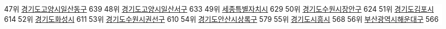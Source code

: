   <tr>
    <td>47위</td>
    <td><a href="/apt/경기도고양시일산동구{dong}">경기도고양시일산동구</a></td>
    <td>639</td>
  </tr>

  <tr>
    <td>48위</td>
    <td><a href="/apt/경기도고양시일산서구{dong}">경기도고양시일산서구</a></td>
    <td>633</td>
  </tr>

  <tr>
    <td>49위</td>
    <td><a href="/apt/세종특별자치시{dong}">세종특별자치시</a></td>
    <td>629</td>
  </tr>

  <tr>
    <td>50위</td>
    <td><a href="/apt/경기도수원시장안구{dong}">경기도수원시장안구</a></td>
    <td>624</td>
  </tr>

  <tr>
    <td>51위</td>
    <td><a href="/apt/경기도김포시{dong}">경기도김포시</a></td>
    <td>614</td>
  </tr>

  <tr>
    <td>52위</td>
    <td><a href="/apt/경기도화성시{dong}">경기도화성시</a></td>
    <td>611</td>
  </tr>

  <tr>
    <td>53위</td>
    <td><a href="/apt/경기도수원시권선구{dong}">경기도수원시권선구</a></td>
    <td>610</td>
  </tr>

  <tr>
    <td>54위</td>
    <td><a href="/apt/경기도안산시상록구{dong}">경기도안산시상록구</a></td>
    <td>579</td>
  </tr>

  <tr>
    <td>55위</td>
    <td><a href="/apt/경기도시흥시{dong}">경기도시흥시</a></td>
    <td>568</td>
  </tr>

  <tr>
    <td>56위</td>
    <td><a href="/apt/부산광역시해운대구{dong}">부산광역시해운대구</a></td>
    <td>566</td>
  </tr>
